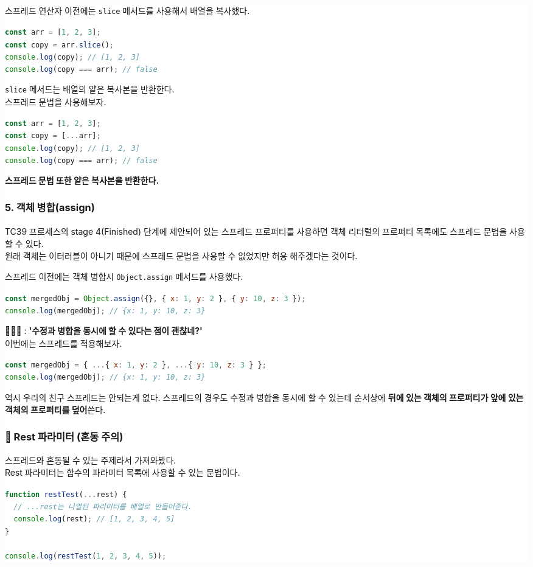 스프레드 연산자 이전에는 `slice` 메서드를 사용해서 배열을 복사했다.

```js
const arr = [1, 2, 3];
const copy = arr.slice();
console.log(copy); // [1, 2, 3]
console.log(copy === arr); // false
```

`slice` 메서드는 배열의 얕은 복사본을 반환한다.  
스프레드 문법을 사용해보자.

```js
const arr = [1, 2, 3];
const copy = [...arr];
console.log(copy); // [1, 2, 3]
console.log(copy === arr); // false
```

**스프레드 문법 또한 얕은 복사본을 반환한다.**

### 5. 객체 병합(assign)

TC39 프로세스의 stage 4(Finished) 단계에 제안되어 있는 스프레드 프로퍼티를 사용하면 객체 리터럴의 프로퍼티 목록에도 스프레드 문법을 사용할 수 있다.  
원래 객체는 이터러블이 아니기 때문에 스프레드 문법을 사용할 수 없었지만 허용 해주겠다는 것이다.

스프레드 이전에는 객체 병합시 `Object.assign` 메서드를 사용했다.

```js
const mergedObj = Object.assign({}, { x: 1, y: 2 }, { y: 10, z: 3 });
console.log(mergedObj); // {x: 1, y: 10, z: 3}
```

🧑🏻‍💻 : **'수정과 병합을 동시에 할 수 있다는 점이 괜찮네?'**  
이번에는 스프레드를 적용해보자.

```js
const mergedObj = { ...{ x: 1, y: 2 }, ...{ y: 10, z: 3 } };
console.log(mergedObj); // {x: 1, y: 10, z: 3}
```

역시 우리의 친구 스프레드는 안되는게 없다.
스프레드의 경우도 수정과 병합을 동시에 할 수 있는데 순서상에 **뒤에 있는 객체의 프로퍼티가 앞에 있는 객체의 프로퍼티를 덮어**쓴다.


### 🚨 Rest 파라미터 (혼동 주의)

스프레드와 혼동될 수 있는 주제라서 가져와봤다.  
Rest 파라미터는 함수의 파라미터 목록에 사용할 수 있는 문법이다.

```js
function restTest(...rest) {
  // ...rest는 나열된 파라미터를 배열로 만들어준다.
  console.log(rest); // [1, 2, 3, 4, 5]
}

console.log(restTest(1, 2, 3, 4, 5));
```
